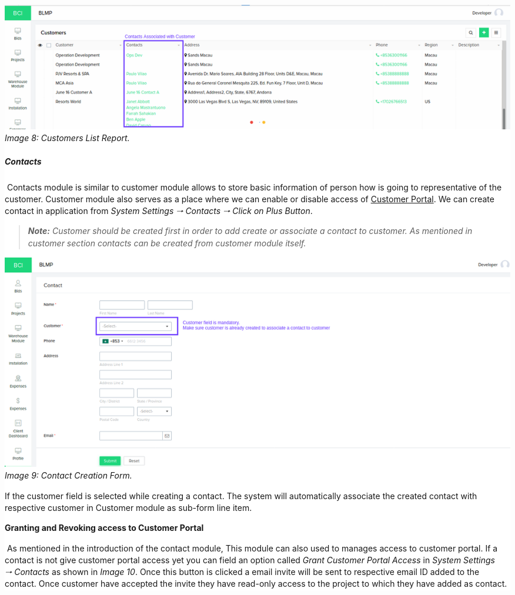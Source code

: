 ![Customer List Report](Images/CustomerListReport.png)
*Image 8: Customers List Report.*

##### Contacts

​        Contacts module is similar to customer module allows to store basic information of person how is going to representative of the customer. Customer module also serves as a place where we can enable or disable access of [Customer Portal](#customer-portal). We can create contact in application from *System Settings &#129042; Contacts &#129042; Click on Plus Button*.

> ***Note:*** *Customer should be created first in order to add create or associate a contact to customer. As mentioned in customer section contacts can be created from customer module itself.*

![Customer Form](Images/ContactForm.png)
*Image 9: Contact Creation Form.*

If the customer field is selected while creating a contact. The system will automatically associate the created contact with respective customer in Customer module as sub-form line item.

**Granting and Revoking access to Customer Portal**

​        As mentioned in the introduction of the contact module, This module can also used to manages access to customer portal. If a contact is not give customer portal access yet you can field an option called *Grant Customer Portal Access* in *System Settings &#129042; Contacts* as shown in *Image 10*. Once this button is clicked a email invite will be sent to respective email ID added to the contact. Once customer have accepted the invite they have read-only access to the project to which they have added as contact.
